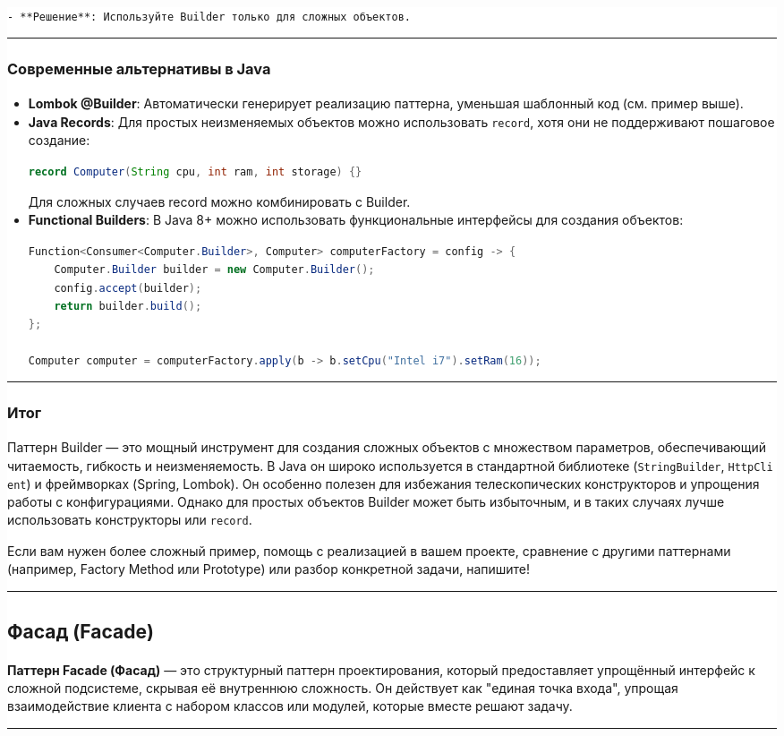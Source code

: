     - **Решение**: Используйте Builder только для сложных объектов.

---

### **Современные альтернативы в Java**

- **Lombok @Builder**:
  Автоматически генерирует реализацию паттерна, уменьшая шаблонный код (см.
  пример выше).
- **Java Records**:
  Для простых неизменяемых объектов можно использовать `record`, хотя они не
  поддерживают пошаговое создание:
  ```java
  record Computer(String cpu, int ram, int storage) {}
  ```
  Для сложных случаев record можно комбинировать с Builder.
- **Functional Builders**:
  В Java 8+ можно использовать функциональные интерфейсы для создания объектов:
  ```java
  Function<Consumer<Computer.Builder>, Computer> computerFactory = config -> {
      Computer.Builder builder = new Computer.Builder();
      config.accept(builder);
      return builder.build();
  };

  Computer computer = computerFactory.apply(b -> b.setCpu("Intel i7").setRam(16));
  ```

---

### **Итог**

Паттерн Builder — это мощный инструмент для создания сложных объектов с
множеством параметров, обеспечивающий читаемость, гибкость и неизменяемость. В
Java он широко используется в стандартной библиотеке (`StringBuilder`,
`HttpClient`) и фреймворках (Spring, Lombok). Он особенно полезен для избежания
телескопических конструкторов и упрощения работы с конфигурациями. Однако для
простых объектов Builder может быть избыточным, и в таких случаях лучше
использовать конструкторы или `record`.

Если вам нужен более сложный пример, помощь с реализацией в вашем проекте,
сравнение с другими паттернами (например, Factory Method или Prototype) или
разбор конкретной задачи, напишите!

---

## Фасад (Facade)

**Паттерн Facade (Фасад)** — это структурный паттерн проектирования, который
предоставляет упрощённый интерфейс к сложной подсистеме, скрывая её внутреннюю
сложность. Он действует как "единая точка входа", упрощая взаимодействие клиента
с набором классов или модулей, которые вместе решают задачу.

---
